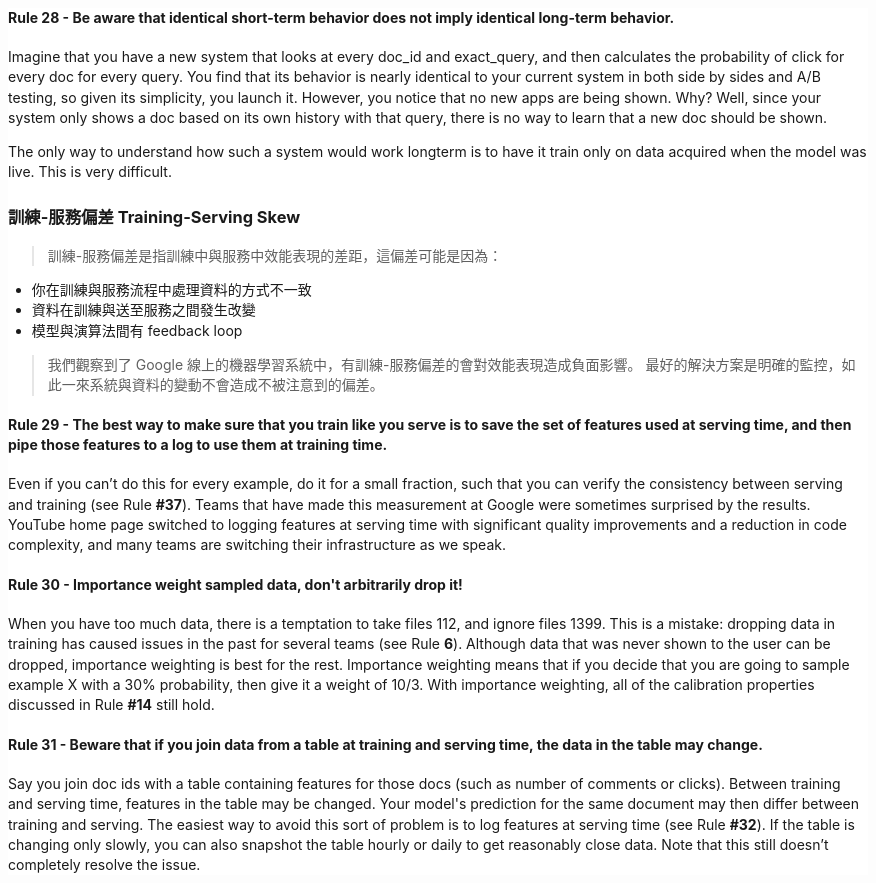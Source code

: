 #### Rule 28 - Be aware that identical short-term behavior does not imply identical long-term behavior.

Imagine that you have a new system that looks at every doc_id and exact_query, and then calculates the probability of click for every doc for every query. You find that its behavior is
nearly identical to your current system in both side by sides and A/B testing, so given its simplicity, you launch it. However, you notice that no new apps are being shown. Why? Well,
since your system only shows a doc based on its own history with that query, there is no way to learn that a new doc should be shown.

The only way to understand how such a system would work long­term is to have it train only on data acquired when the model was live. This is very difficult.

### 訓練-服務偏差 Training-Serving Skew

> 訓練-服務偏差是指訓練中與服務中效能表現的差距，這偏差可能是因為：
* 你在訓練與服務流程中處理資料的方式不一致
* 資料在訓練與送至服務之間發生改變
* 模型與演算法間有 feedback loop

> 我們觀察到了 Google 線上的機器學習系統中，有訓練-服務偏差的會對效能表現造成負面影響。
最好的解決方案是明確的監控，如此一來系統與資料的變動不會造成不被注意到的偏差。

#### Rule 29 - The best way to make sure that you train like you serve is to save the set of features used at serving time, and then pipe those features to a log to use them at training time.

Even if you can’t do this for every example, do it for a small fraction, such that you can verify the consistency between serving and training (see Rule **#37**). Teams that have made this measurement at Google were sometimes surprised by the results. YouTube home page switched to logging features at serving time with significant quality improvements and a reduction in code complexity, and many teams are switching their infrastructure as we speak.

#### Rule 30 - Importance weight sampled data, don't arbitrarily drop it!

When you have too much data, there is a temptation to take files 1­12, and ignore files 13­99. This is a mistake: dropping data in training has caused issues in the past for several teams (see Rule **6**). Although data that was never shown to the user can be dropped, importance weighting is best for the rest. Importance weighting means that if you decide that you are going
to sample example X with a 30% probability, then give it a weight of 10/3. With importance weighting, all of the calibration properties discussed in Rule **#14** still hold.

#### Rule 31 - Beware that if you join data from a table at training and serving time, the data in the table may change.

Say you join doc ids with a table containing features for those docs (such as number of comments or clicks). Between training and serving time, features in the table may be changed.
Your model's prediction for the same document may then differ between training and serving. The easiest way to avoid this sort of problem is to log features at serving time (see Rule **#32**). If the table is changing only slowly, you can also snapshot the table hourly or daily to get reasonably close data. Note that this still doesn’t completely resolve the issue.
